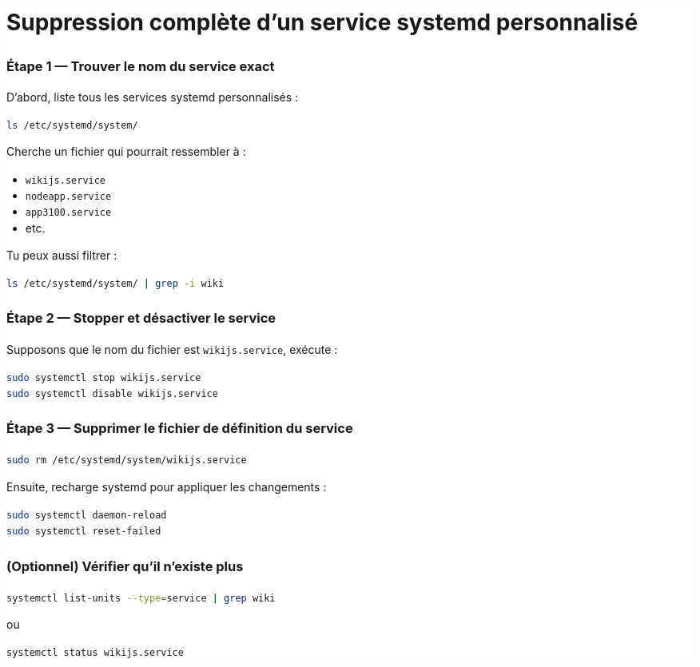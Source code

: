 <h1 id="supprimer-service">Suppression complète d’un service systemd personnalisé</h1>

### Étape 1 — Trouver le nom du service exact

D’abord, liste tous les services systemd personnalisés :

```bash
ls /etc/systemd/system/
```

Cherche un fichier qui pourrait ressembler à :

* `wikijs.service`
* `nodeapp.service`
* `app3100.service`
* etc.

Tu peux aussi filtrer :

```bash
ls /etc/systemd/system/ | grep -i wiki
```



###  Étape 2 — Stopper et désactiver le service

Supposons que le nom du fichier est `wikijs.service`, exécute :

```bash
sudo systemctl stop wikijs.service
sudo systemctl disable wikijs.service
```



###  Étape 3 — Supprimer le fichier de définition du service

```bash
sudo rm /etc/systemd/system/wikijs.service
```

Ensuite, recharge systemd pour appliquer les changements :

```bash
sudo systemctl daemon-reload
sudo systemctl reset-failed
```



###  (Optionnel) Vérifier qu’il n’existe plus

```bash
systemctl list-units --type=service | grep wiki
```

ou

```bash
systemctl status wikijs.service
```
